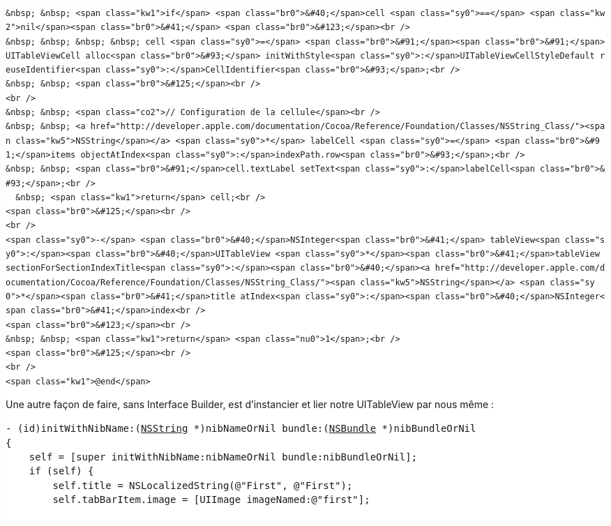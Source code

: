     &nbsp; &nbsp; <span class="kw1">if</span> <span class="br0">&#40;</span>cell <span class="sy0">==</span> <span class="kw2">nil</span><span class="br0">&#41;</span> <span class="br0">&#123;</span><br />
    &nbsp; &nbsp; &nbsp; &nbsp; cell <span class="sy0">=</span> <span class="br0">&#91;</span><span class="br0">&#91;</span>UITableViewCell alloc<span class="br0">&#93;</span> initWithStyle<span class="sy0">:</span>UITableViewCellStyleDefault reuseIdentifier<span class="sy0">:</span>CellIdentifier<span class="br0">&#93;</span>;<br />
    &nbsp; &nbsp; <span class="br0">&#125;</span><br />
    <br />
    &nbsp; &nbsp; <span class="co2">// Configuration de la cellule</span><br />
    &nbsp; &nbsp; <a href="http://developer.apple.com/documentation/Cocoa/Reference/Foundation/Classes/NSString_Class/"><span class="kw5">NSString</span></a> <span class="sy0">*</span> labelCell <span class="sy0">=</span> <span class="br0">&#91;</span>items objectAtIndex<span class="sy0">:</span>indexPath.row<span class="br0">&#93;</span>;<br />
    &nbsp; &nbsp; <span class="br0">&#91;</span>cell.textLabel setText<span class="sy0">:</span>labelCell<span class="br0">&#93;</span>;<br />
      &nbsp; <span class="kw1">return</span> cell;<br />
    <span class="br0">&#125;</span><br />
    <br />
    <span class="sy0">-</span> <span class="br0">&#40;</span>NSInteger<span class="br0">&#41;</span> tableView<span class="sy0">:</span><span class="br0">&#40;</span>UITableView <span class="sy0">*</span><span class="br0">&#41;</span>tableView sectionForSectionIndexTitle<span class="sy0">:</span><span class="br0">&#40;</span><a href="http://developer.apple.com/documentation/Cocoa/Reference/Foundation/Classes/NSString_Class/"><span class="kw5">NSString</span></a> <span class="sy0">*</span><span class="br0">&#41;</span>title atIndex<span class="sy0">:</span><span class="br0">&#40;</span>NSInteger<span class="br0">&#41;</span>index<br />
    <span class="br0">&#123;</span><br />
    &nbsp; &nbsp; <span class="kw1">return</span> <span class="nu0">1</span>;<br />
    <span class="br0">&#125;</span><br />
    <br />
    <span class="kw1">@end</span>
  </div>
</div>

</pre>

Une autre façon de faire, sans Interface Builder, est d&#8217;instancier et lier notre UITableView par nous même :

<pre><div class="codecolorer-container objc vibrant" style="overflow:auto;white-space:nowrap;width:100%;">
  <div class="objc codecolorer">
    <span class="sy0">-</span> <span class="br0">&#40;</span><span class="kw4">id</span><span class="br0">&#41;</span>initWithNibName<span class="sy0">:</span><span class="br0">&#40;</span><a href="http://developer.apple.com/documentation/Cocoa/Reference/Foundation/Classes/NSString_Class/"><span class="kw5">NSString</span></a> <span class="sy0">*</span><span class="br0">&#41;</span>nibNameOrNil bundle<span class="sy0">:</span><span class="br0">&#40;</span><a href="http://developer.apple.com/documentation/Cocoa/Reference/Foundation/Classes/NSBundle_Class/"><span class="kw5">NSBundle</span></a> <span class="sy0">*</span><span class="br0">&#41;</span>nibBundleOrNil<br />
    <span class="br0">&#123;</span><br />
    &nbsp; &nbsp; self <span class="sy0">=</span> <span class="br0">&#91;</span>super initWithNibName<span class="sy0">:</span>nibNameOrNil bundle<span class="sy0">:</span>nibBundleOrNil<span class="br0">&#93;</span>;<br />
    &nbsp; &nbsp; <span class="kw1">if</span> <span class="br0">&#40;</span>self<span class="br0">&#41;</span> <span class="br0">&#123;</span><br />
    &nbsp; &nbsp; &nbsp; &nbsp; self.title <span class="sy0">=</span> NSLocalizedString<span class="br0">&#40;</span><span class="co3">@</span><span class="st0">"First"</span>, <span class="co3">@</span><span class="st0">"First"</span><span class="br0">&#41;</span>;<br />
    &nbsp; &nbsp; &nbsp; &nbsp; self.tabBarItem.image <span class="sy0">=</span> <span class="br0">&#91;</span>UIImage imageNamed<span class="sy0">:</span><span class="co3">@</span><span class="st0">"first"</span><span class="br0">&#93;</span>;<br />
    <br />